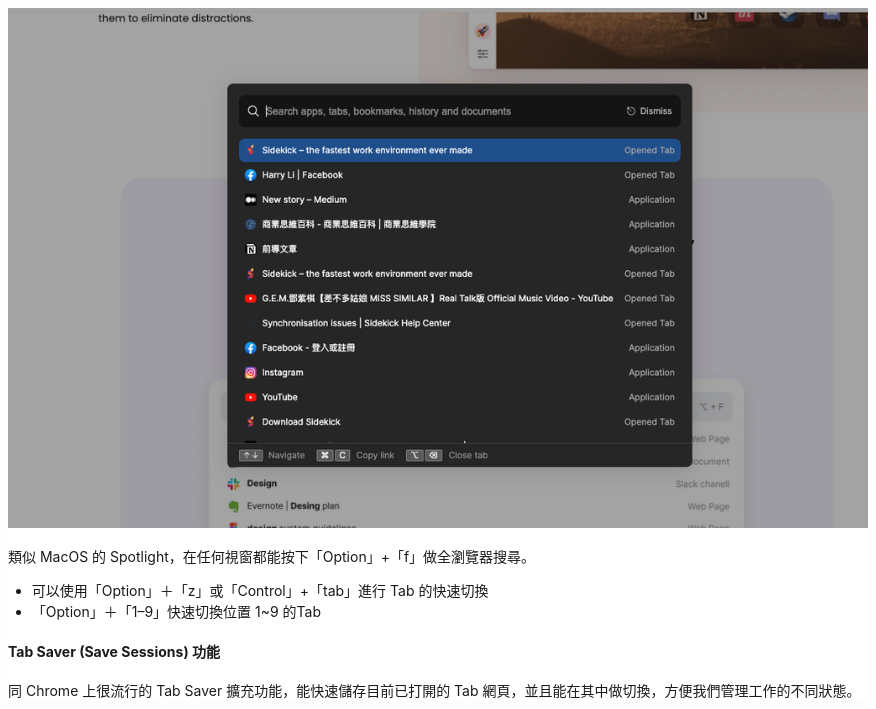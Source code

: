 ![](/assets/118e924a1477/1*B60RpU-WptmbOuUaA3kW3Q.png)


類似 MacOS 的 Spotlight，在任何視窗都能按下「Option」\+「f」做全瀏覽器搜尋。
- 可以使用「Option」＋「z」或「Control」\+「tab」進行 Tab 的快速切換
- 「Option」＋「1–9」快速切換位置 1~9 的Tab

#### Tab Saver \(Save Sessions\) 功能

同 Chrome 上很流行的 Tab Saver 擴充功能，能快速儲存目前已打開的 Tab 網頁，並且能在其中做切換，方便我們管理工作的不同狀態。

